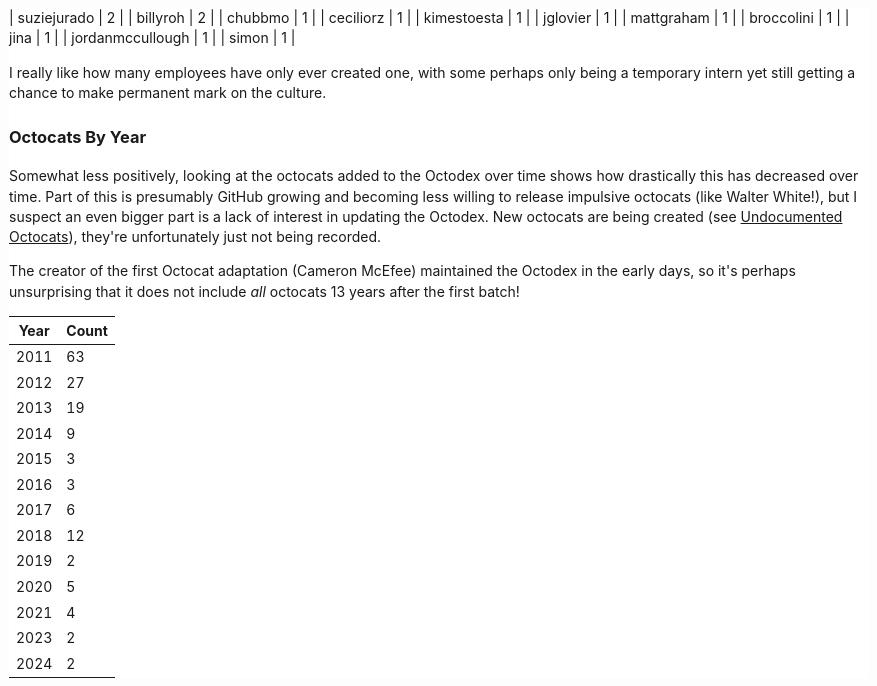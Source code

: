 | suziejurado      | 2     |
| billyroh         | 2     |
| chubbmo          | 1     |
| ceciliorz        | 1     |
| kimestoesta      | 1     |
| jglovier         | 1     |
| mattgraham       | 1     |
| broccolini       | 1     |
| jina             | 1     |
| jordanmccullough | 1     |
| simon            | 1     |

I really like how many employees have only ever created one, with some perhaps only being a temporary intern yet still getting a chance to make permanent mark on the culture.

### Octocats By Year

Somewhat less positively, looking at the octocats added to the Octodex over time shows how drastically this has decreased over time. Part of this is presumably GitHub growing and becoming less willing to release impulsive octocats (like Walter White!), but I suspect an even bigger part is a lack of interest in updating the Octodex. New octocats are being created (see [Undocumented Octocats](#undocumented-octocats)), they're unfortunately just not being recorded.

The creator of the first Octocat adaptation (Cameron McEfee) maintained the Octodex in the early days, so it's perhaps unsurprising that it does not include _all_ octocats 13 years after the first batch!

| Year | Count |
| ---- | ----- |
| 2011 | 63    |
| 2012 | 27    |
| 2013 | 19    |
| 2014 | 9     |
| 2015 | 3     |
| 2016 | 3     |
| 2017 | 6     |
| 2018 | 12    |
| 2019 | 2     |
| 2020 | 5     |
| 2021 | 4     |
| 2023 | 2     |
| 2024 | 2     |
